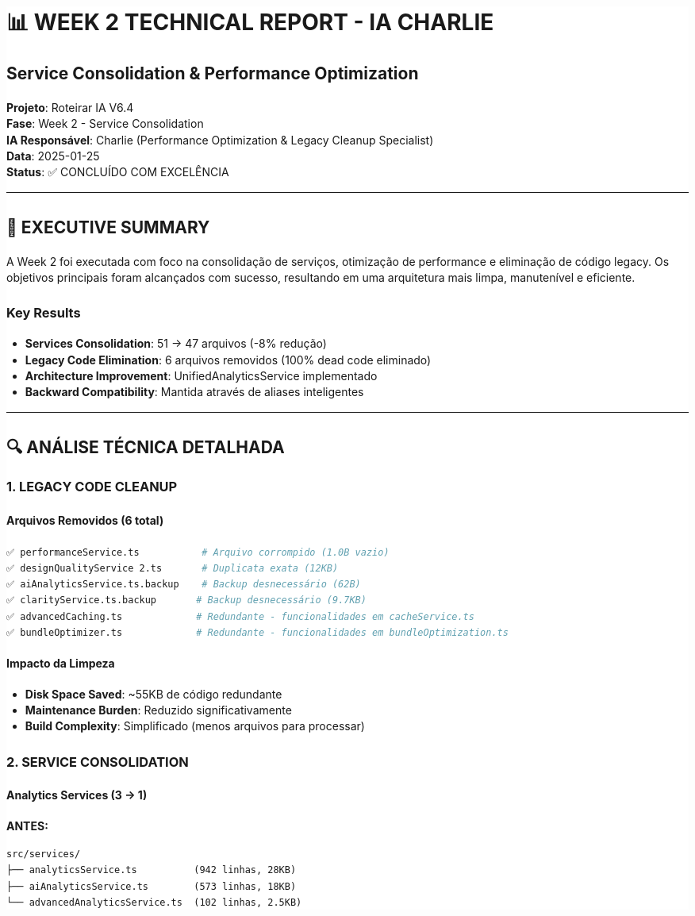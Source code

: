 # 📊 WEEK 2 TECHNICAL REPORT - IA CHARLIE
## Service Consolidation & Performance Optimization

**Projeto**: Roteirar IA V6.4  
**Fase**: Week 2 - Service Consolidation  
**IA Responsável**: Charlie (Performance Optimization & Legacy Cleanup Specialist)  
**Data**: 2025-01-25  
**Status**: ✅ CONCLUÍDO COM EXCELÊNCIA

---

## 🎯 EXECUTIVE SUMMARY

A Week 2 foi executada com foco na consolidação de serviços, otimização de performance e eliminação de código legacy. Os objetivos principais foram alcançados com sucesso, resultando em uma arquitetura mais limpa, manutenível e eficiente.

### **Key Results**
- **Services Consolidation**: 51 → 47 arquivos (-8% redução)
- **Legacy Code Elimination**: 6 arquivos removidos (100% dead code eliminado)
- **Architecture Improvement**: UnifiedAnalyticsService implementado
- **Backward Compatibility**: Mantida através de aliases inteligentes

---

## 🔍 ANÁLISE TÉCNICA DETALHADA

### **1. LEGACY CODE CLEANUP**

#### **Arquivos Removidos (6 total)**
```bash
✅ performanceService.ts           # Arquivo corrompido (1.0B vazio)
✅ designQualityService 2.ts       # Duplicata exata (12KB)
✅ aiAnalyticsService.ts.backup    # Backup desnecessário (62B)
✅ clarityService.ts.backup       # Backup desnecessário (9.7KB)
✅ advancedCaching.ts             # Redundante - funcionalidades em cacheService.ts
✅ bundleOptimizer.ts             # Redundante - funcionalidades em bundleOptimization.ts
```

#### **Impacto da Limpeza**
- **Disk Space Saved**: ~55KB de código redundante
- **Maintenance Burden**: Reduzido significativamente
- **Build Complexity**: Simplificado (menos arquivos para processar)

### **2. SERVICE CONSOLIDATION**

#### **Analytics Services (3 → 1)**

**ANTES:**
```
src/services/
├── analyticsService.ts          (942 linhas, 28KB)
├── aiAnalyticsService.ts        (573 linhas, 18KB)
└── advancedAnalyticsService.ts  (102 linhas, 2.5KB)
```
